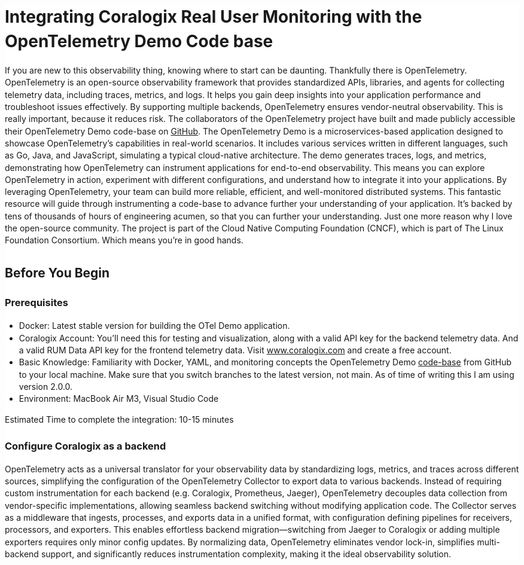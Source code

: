 # Integrating Coralogix Real User Monitoring with the OpenTelemetry Demo Code base
If you are new to this observability thing, knowing where to start can be daunting. 
Thankfully there is OpenTelemetry. 
OpenTelemetry is an open-source observability framework that provides standardized APIs, libraries, and agents for collecting telemetry data, including traces, metrics, and logs. It helps you gain deep insights into your application performance and troubleshoot issues effectively. By supporting multiple backends, OpenTelemetry ensures vendor-neutral observability. This is really important, because it reduces risk. 
The collaborators of the OpenTelemetry project have built and made publicly accessible their OpenTelemetry Demo code-base on [GitHub](https://github.com/open-telemetry/opentelemetry-demo). The OpenTelemetry Demo is a microservices-based application designed to showcase OpenTelemetry’s capabilities in real-world scenarios. It includes various services written in different languages, such as Go, Java, and JavaScript, simulating a typical cloud-native architecture. The demo generates traces, logs, and metrics, demonstrating how OpenTelemetry can instrument applications for end-to-end observability. 
This means you can explore OpenTelemetry in action, experiment with different configurations, and understand how to integrate it into your applications. By leveraging OpenTelemetry, your team can build more reliable, efficient, and well-monitored distributed systems. This fantastic resource will guide through instrumenting a code-base to advance further your understanding of your application. It’s backed by tens of thousands of hours of engineering acumen, so that you can further your understanding. Just one more reason why I love the open-source community. The project is part of the Cloud Native Computing Foundation (CNCF), which is part of The Linux Foundation Consortium. Which means you’re in good hands.

## Before You Begin
### Prerequisites
- Docker: Latest stable version for building the OTel Demo application.
- Coralogix Account: You’ll need this for testing and visualization, along with a valid API key for the backend telemetry data. And a valid RUM Data API key for the frontend telemetry data. Visit www.coralogix.com and create a free account. 
- Basic Knowledge: Familiarity with Docker, YAML, and monitoring concepts
the OpenTelemetry Demo [code-base](https://github.com/open-telemetry/opentelemetry-demo) from GitHub to your local machine. Make sure that you switch branches to the latest version, not main. As of time of writing this I am using version 2.0.0.
- Environment: MacBook Air M3, Visual Studio Code

Estimated Time to complete the integration: 10-15 minutes

### Configure Coralogix as a backend
OpenTelemetry acts as a universal translator for your observability data by standardizing logs, metrics, and traces across different sources, simplifying the configuration of the OpenTelemetry Collector to export data to various backends. Instead of requiring custom instrumentation for each backend (e.g. Coralogix, Prometheus, Jaeger), OpenTelemetry decouples data collection from vendor-specific implementations, allowing seamless backend switching without modifying application code. The Collector serves as a middleware that ingests, processes, and exports data in a unified format, with configuration defining pipelines for receivers, processors, and exporters. This enables effortless backend migration—switching from Jaeger to Coralogix or adding multiple exporters requires only minor config updates. By normalizing data, OpenTelemetry eliminates vendor lock-in, simplifies multi-backend support, and significantly reduces instrumentation complexity, making it the ideal observability solution. 
